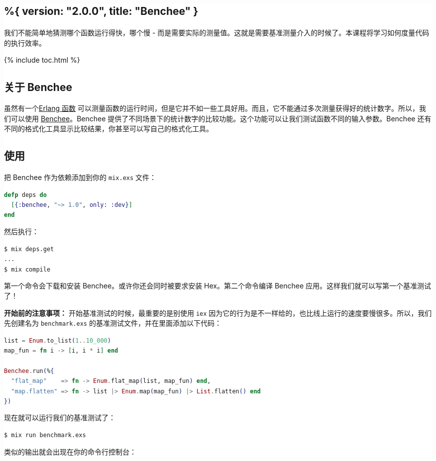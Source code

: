%{
  version: "2.0.0",
  title: "Benchee"
}
---

我们不能简单地猜测哪个函数运行得快，哪个慢 - 而是需要实际的测量值。这就是需要基准测量介入的时候了。本课程将学习如何度量代码的执行效率。

{% include toc.html %}

## 关于 Benchee

虽然有一个[Erlang 函数](http://erlang.org/doc/man/timer.html#tc-1) 可以测量函数的运行时间，但是它并不如一些工具好用。而且，它不能通过多次测量获得好的统计数字。所以，我们可以使用 [Benchee](https://github.com/bencheeorg/benchee)。Benchee 提供了不同场景下的统计数字的比较功能。这个功能可以让我们测试函数不同的输入参数。Benchee 还有不同的格式化工具显示比较结果，你甚至可以写自己的格式化工具。

## 使用

把 Benchee 作为依赖添加到你的 `mix.exs` 文件：

```elixir
defp deps do
  [{:benchee, "~> 1.0", only: :dev}]
end
```

然后执行：

```shell
$ mix deps.get
...
$ mix compile
```

第一个命令会下载和安装 Benchee。或许你还会同时被要求安装 Hex。第二个命令编译 Benchee 应用。这样我们就可以写第一个基准测试了！

**开始前的注意事项：** 开始基准测试的时候，最重要的是别使用 `iex` 因为它的行为是不一样给的，也比线上运行的速度要慢很多。所以，我们先创建名为 `benchmark.exs` 的基准测试文件，并在里面添加以下代码：

```elixir
list = Enum.to_list(1..10_000)
map_fun = fn i -> [i, i * i] end

Benchee.run(%{
  "flat_map"    => fn -> Enum.flat_map(list, map_fun) end,
  "map.flatten" => fn -> list |> Enum.map(map_fun) |> List.flatten() end
})
```

现在就可以运行我们的基准测试了：

```shell
$ mix run benchmark.exs
```

类似的输出就会出现在你的命令行控制台：
